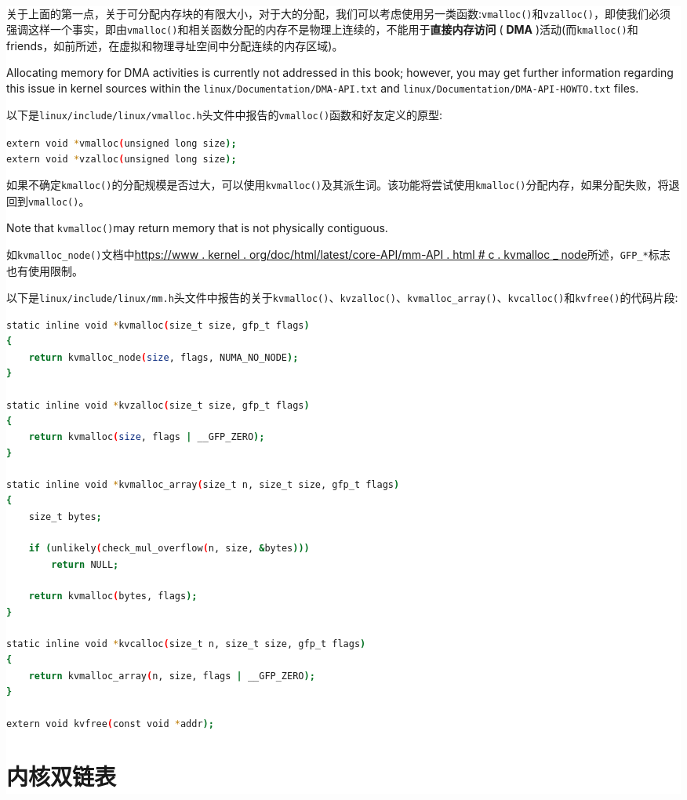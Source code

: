 关于上面的第一点，关于可分配内存块的有限大小，对于大的分配，我们可以考虑使用另一类函数:`vmalloc()`和`vzalloc()`，即使我们必须强调这样一个事实，即由`vmalloc()`和相关函数分配的内存不是物理上连续的，不能用于**直接内存访问** ( **DMA** )活动(而`kmalloc()`和 friends，如前所述，在虚拟和物理寻址空间中分配连续的内存区域)。

Allocating memory for DMA activities is currently not addressed in this book; however, you may get further information regarding this issue in kernel sources within the `linux/Documentation/DMA-API.txt` and `linux/Documentation/DMA-API-HOWTO.txt` files.

以下是`linux/include/linux/vmalloc.h`头文件中报告的`vmalloc()`函数和好友定义的原型:

```sh
extern void *vmalloc(unsigned long size);
extern void *vzalloc(unsigned long size);
```

如果不确定`kmalloc()`的分配规模是否过大，可以使用`kvmalloc()`及其派生词。该功能将尝试使用`kmalloc()`分配内存，如果分配失败，将退回到`vmalloc()`。

Note that `kvmalloc()`may return memory that is not physically contiguous.

如`kvmalloc_node()`文档中[https://www . kernel . org/doc/html/latest/core-API/mm-API . html # c . kvmalloc _ node](https://www.kernel.org/doc/html/latest/core-api/mm-api.html#c.kvmalloc_node)所述，`GFP_*`标志也有使用限制。

以下是`linux/include/linux/mm.h`头文件中报告的关于`kvmalloc()`、`kvzalloc()`、`kvmalloc_array()`、`kvcalloc()`和`kvfree()`的代码片段:

```sh
static inline void *kvmalloc(size_t size, gfp_t flags)
{
    return kvmalloc_node(size, flags, NUMA_NO_NODE);
}

static inline void *kvzalloc(size_t size, gfp_t flags)
{
    return kvmalloc(size, flags | __GFP_ZERO);
}

static inline void *kvmalloc_array(size_t n, size_t size, gfp_t flags)
{
    size_t bytes;

    if (unlikely(check_mul_overflow(n, size, &bytes)))
        return NULL;

    return kvmalloc(bytes, flags);
}

static inline void *kvcalloc(size_t n, size_t size, gfp_t flags)
{
    return kvmalloc_array(n, size, flags | __GFP_ZERO);
}

extern void kvfree(const void *addr);
```

# 内核双链表
